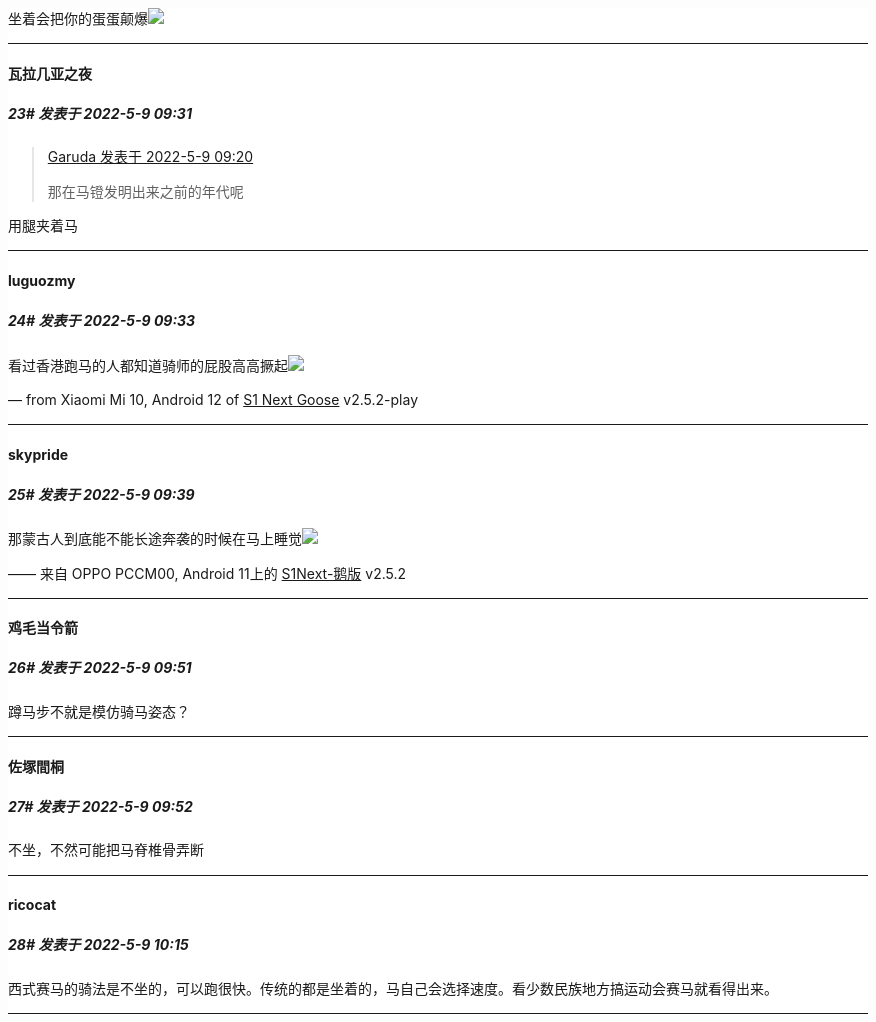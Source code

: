 坐着会把你的蛋蛋颠爆<img src="https://static.saraba1st.com/image/smiley/face2017/065.png" referrerpolicy="no-referrer">

*****

####  瓦拉几亚之夜  
##### 23#       发表于 2022-5-9 09:31

<blockquote><a href="httphttps://bbs.saraba1st.com/2b/forum.php?mod=redirect&amp;goto=findpost&amp;pid=55748423&amp;ptid=2068561" target="_blank">Garuda 发表于 2022-5-9 09:20</a>

那在马镫发明出来之前的年代呢</blockquote>
用腿夹着马

*****

####  luguozmy  
##### 24#       发表于 2022-5-9 09:33

看过香港跑马的人都知道骑师的屁股高高撅起<img src="https://static.saraba1st.com/image/smiley/face2017/066.png" referrerpolicy="no-referrer">

— from Xiaomi Mi 10, Android 12 of [S1 Next Goose](https://pan.baidu.com/s/1mi43uRm) v2.5.2-play

*****

####  skypride  
##### 25#       发表于 2022-5-9 09:39

那蒙古人到底能不能长途奔袭的时候在马上睡觉<img src="https://static.saraba1st.com/image/smiley/face2017/024.png" referrerpolicy="no-referrer">

—— 来自 OPPO PCCM00, Android 11上的 [S1Next-鹅版](https://github.com/ykrank/S1-Next/releases) v2.5.2

*****

####  鸡毛当令箭  
##### 26#       发表于 2022-5-9 09:51

蹲马步不就是模仿骑马姿态？

*****

####  佐塚間桐  
##### 27#       发表于 2022-5-9 09:52

不坐，不然可能把马脊椎骨弄断

*****

####  ricocat  
##### 28#       发表于 2022-5-9 10:15

西式赛马的骑法是不坐的，可以跑很快。传统的都是坐着的，马自己会选择速度。看少数民族地方搞运动会赛马就看得出来。

*****
